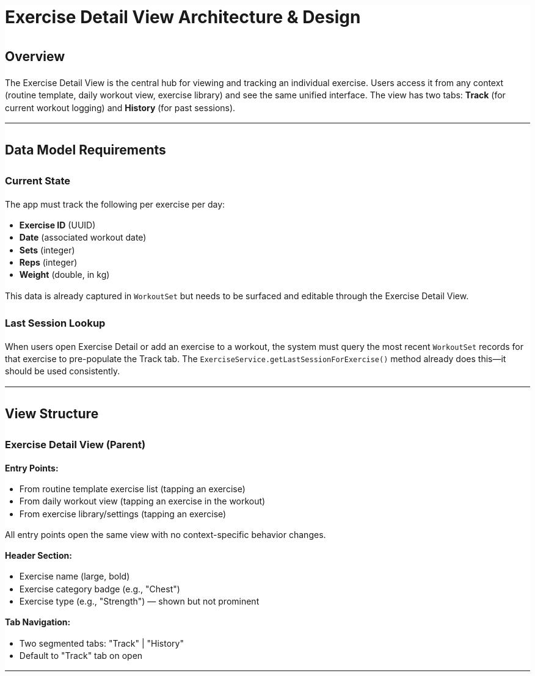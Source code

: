 # Exercise Detail View Architecture & Design

## Overview

The Exercise Detail View is the central hub for viewing and tracking an individual exercise. Users access it from any context (routine template, daily workout view, exercise library) and see the same unified interface. The view has two tabs: **Track** (for current workout logging) and **History** (for past sessions).

---

## Data Model Requirements

### Current State

The app must track the following per exercise per day:

- **Exercise ID** (UUID)
- **Date** (associated workout date)
- **Sets** (integer)
- **Reps** (integer)
- **Weight** (double, in kg)

This data is already captured in `WorkoutSet` but needs to be surfaced and editable through the Exercise Detail View.

### Last Session Lookup

When users open Exercise Detail or add an exercise to a workout, the system must query the most recent `WorkoutSet` records for that exercise to pre-populate the Track tab. The `ExerciseService.getLastSessionForExercise()` method already does this—it should be used consistently.

---

## View Structure

### Exercise Detail View (Parent)

**Entry Points:**
- From routine template exercise list (tapping an exercise)
- From daily workout view (tapping an exercise in the workout)
- From exercise library/settings (tapping an exercise)

All entry points open the same view with no context-specific behavior changes.

**Header Section:**
- Exercise name (large, bold)
- Exercise category badge (e.g., "Chest")
- Exercise type (e.g., "Strength") — shown but not prominent

**Tab Navigation:**
- Two segmented tabs: "Track" | "History"
- Default to "Track" tab on open

---